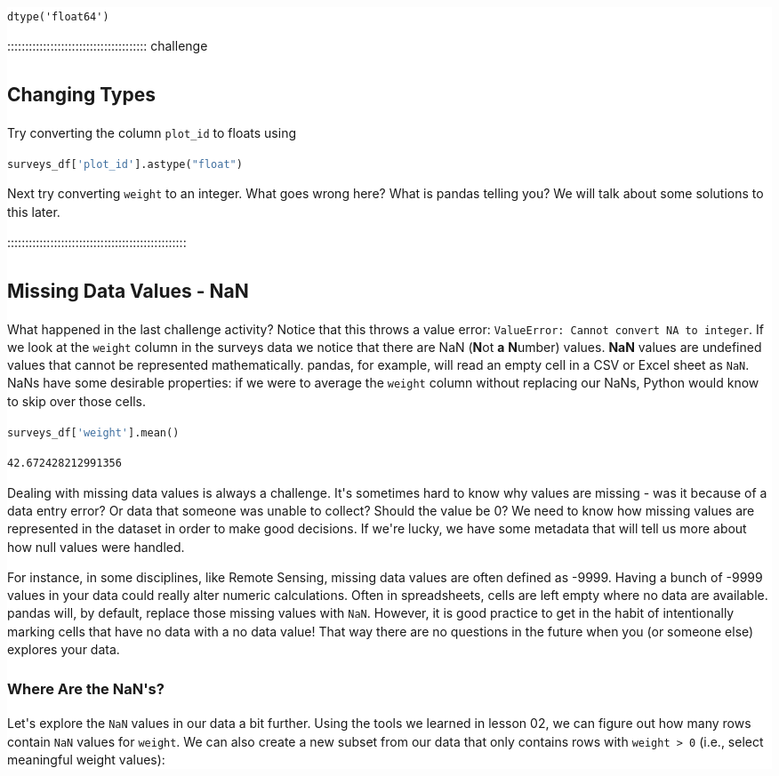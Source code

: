 ```output
dtype('float64')
```

:::::::::::::::::::::::::::::::::::::::  challenge

## Changing Types

Try converting the column `plot_id` to floats using

```python
surveys_df['plot_id'].astype("float")
```

Next try converting `weight` to an integer. What goes wrong here? What is pandas telling you?
We will talk about some solutions to this later.


::::::::::::::::::::::::::::::::::::::::::::::::::

## Missing Data Values - NaN

What happened in the last challenge activity? Notice that this throws a value error:
`ValueError: Cannot convert NA to integer`. If we look at the `weight` column in the surveys
data we notice that there are NaN (**N**ot **a** **N**umber) values. **NaN** values are undefined
values that cannot be represented mathematically. pandas, for example, will read
an empty cell in a CSV or Excel sheet as `NaN`. NaNs have some desirable properties: if we
were to average the `weight` column without replacing our NaNs, Python would know to skip
over those cells.

```python
surveys_df['weight'].mean()
```

```output
42.672428212991356
```

Dealing with missing data values is always a challenge. It's sometimes hard to
know why values are missing - was it because of a data entry error? Or data that
someone was unable to collect? Should the value be 0? We need to know how
missing values are represented in the dataset in order to make good decisions.
If we're lucky, we have some metadata that will tell us more about how null
values were handled.

For instance, in some disciplines, like Remote Sensing, missing data values are
often defined as -9999. Having a bunch of -9999 values in your data could really
alter numeric calculations. Often in spreadsheets, cells are left empty where no
data are available. pandas will, by default, replace those missing values with
`NaN`. However, it is good practice to get in the habit of intentionally marking
cells that have no data with a no data value! That way there are no questions
in the future when you (or someone else) explores your data.

### Where Are the NaN's?

Let's explore the `NaN` values in our data a bit further. Using the tools we
learned in lesson 02, we can figure out how many rows contain `NaN` values for
`weight`. We can also create a new subset from our data that only contains rows
with `weight > 0` (i.e., select meaningful weight values):


[datetime]: https://doc.python.org/2/library/datetime.html